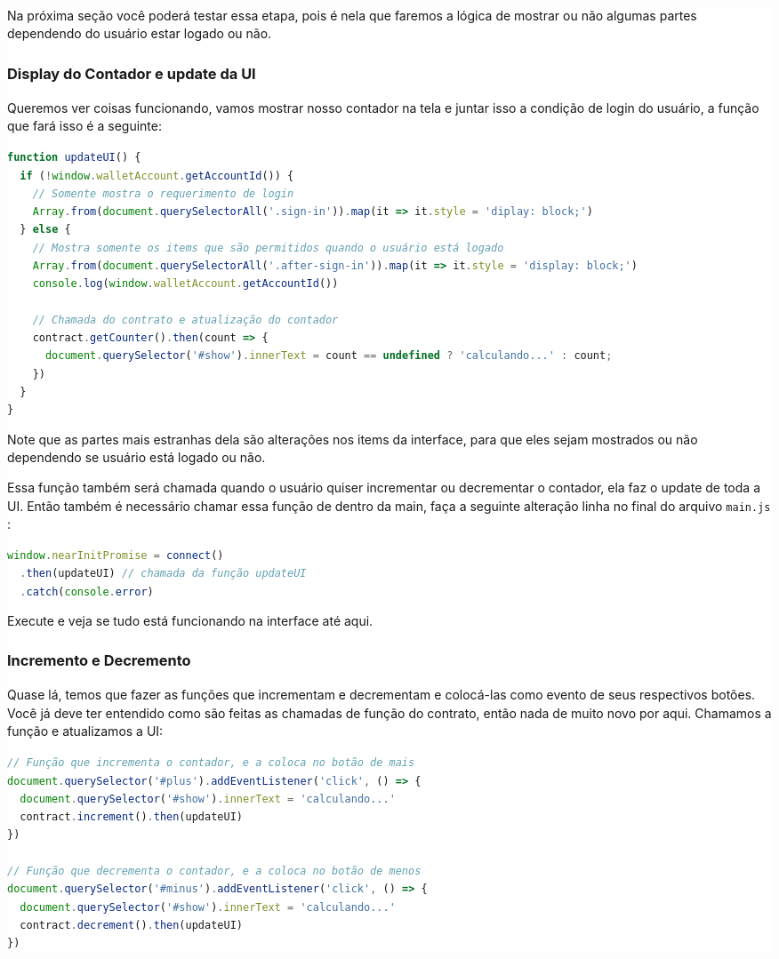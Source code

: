 Na próxima seção você poderá testar essa etapa, pois é nela que faremos a lógica de mostrar ou não algumas partes dependendo do usuário estar logado ou não.

### Display do Contador e update da UI

Queremos ver coisas funcionando, vamos mostrar nosso contador na tela e juntar isso a condição de login do usuário, a função que fará isso é a seguinte:

```jsx
function updateUI() {
  if (!window.walletAccount.getAccountId()) {
    // Somente mostra o requerimento de login
    Array.from(document.querySelectorAll('.sign-in')).map(it => it.style = 'diplay: block;')
  } else {
    // Mostra somente os items que são permitidos quando o usuário está logado
    Array.from(document.querySelectorAll('.after-sign-in')).map(it => it.style = 'display: block;')
    console.log(window.walletAccount.getAccountId())

    // Chamada do contrato e atualização do contador
    contract.getCounter().then(count => {
      document.querySelector('#show').innerText = count == undefined ? 'calculando...' : count;
    })
  }
}
```

Note que as partes mais estranhas dela são alterações nos items da interface, para que eles sejam mostrados ou não dependendo se usuário está logado ou não. 

Essa função também será chamada quando o usuário quiser incrementar ou decrementar o contador, ela faz o update de toda a UI. Então também é necessário chamar essa função de dentro da main, faça a seguinte alteração linha no final do arquivo `main.js` :

```jsx
window.nearInitPromise = connect()
  .then(updateUI) // chamada da função updateUI
  .catch(console.error)
```

Execute e veja se tudo está funcionando na interface até aqui.

### Incremento e Decremento

Quase lá, temos que fazer as funções que incrementam e decrementam e colocá-las como evento de seus respectivos botões. Você já deve ter entendido como são feitas as chamadas de função do contrato, então nada de muito novo por aqui. Chamamos a função e atualizamos a UI:

```jsx
// Função que incrementa o contador, e a coloca no botão de mais
document.querySelector('#plus').addEventListener('click', () => {
  document.querySelector('#show').innerText = 'calculando...'
  contract.increment().then(updateUI)
})

// Função que decrementa o contador, e a coloca no botão de menos
document.querySelector('#minus').addEventListener('click', () => {
  document.querySelector('#show').innerText = 'calculando...'
  contract.decrement().then(updateUI)
})
```
